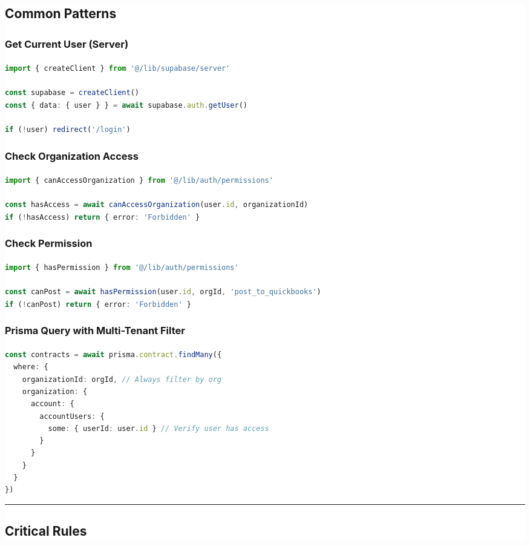 
## Common Patterns

### Get Current User (Server)

```typescript
import { createClient } from '@/lib/supabase/server'

const supabase = createClient()
const { data: { user } } = await supabase.auth.getUser()

if (!user) redirect('/login')
```

### Check Organization Access

```typescript
import { canAccessOrganization } from '@/lib/auth/permissions'

const hasAccess = await canAccessOrganization(user.id, organizationId)
if (!hasAccess) return { error: 'Forbidden' }
```

### Check Permission

```typescript
import { hasPermission } from '@/lib/auth/permissions'

const canPost = await hasPermission(user.id, orgId, 'post_to_quickbooks')
if (!canPost) return { error: 'Forbidden' }
```

### Prisma Query with Multi-Tenant Filter

```typescript
const contracts = await prisma.contract.findMany({
  where: {
    organizationId: orgId, // Always filter by org
    organization: {
      account: {
        accountUsers: {
          some: { userId: user.id } // Verify user has access
        }
      }
    }
  }
})
```

---

## Critical Rules
